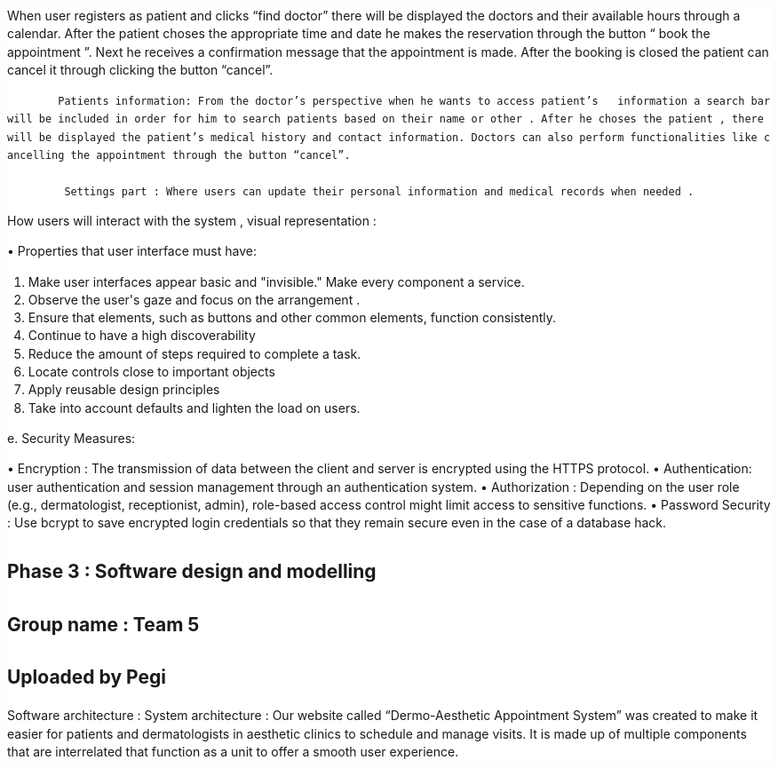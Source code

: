 When user registers as patient and clicks “find doctor” there will be displayed the doctors and their available hours through a calendar. After the patient choses the appropriate time and date he makes the reservation through the button “ book the appointment ”. Next he receives a confirmation message that the appointment is made. After the booking is closed the patient can cancel it through clicking the button “cancel”. 

            Patients information: From the doctor’s perspective when he wants to access patient’s   information a search bar will be included in order for him to search patients based on their name or other . After he choses the patient , there will be displayed the patient’s medical history and contact information. Doctors can also perform functionalities like cancelling the appointment through the button “cancel”. 

             Settings part : Where users can update their personal information and medical records when needed . 


How users will interact with the system , visual representation : 

 




•	Properties that user interface must have:
1) Make user interfaces appear basic and "invisible." Make every component a service.
2) Observe the user's gaze and focus on the arrangement .
3) Ensure that elements, such as buttons and other common elements, function consistently.
4) Continue to have a high discoverability
5) Reduce the amount of steps required to complete a task.
 6) Locate controls close to important objects
7) Apply reusable design principles
8) Take into account defaults and lighten the load on users.



e. Security Measures: 

•	Encryption : The transmission of data between the client and server is encrypted using the HTTPS protocol.
•	Authentication: user authentication and session management through an authentication system.
•	Authorization : Depending on the user role (e.g., dermatologist, receptionist, admin), role-based access control might limit access to sensitive functions.
•	Password Security : Use bcrypt to save encrypted login credentials so that they remain secure even in the case of a database hack.



## Phase 3 : Software design and modelling
## Group name : Team 5 
## Uploaded by Pegi



Software architecture : 
System architecture :
Our website called “Dermo-Aesthetic Appointment System” was created to make it easier for patients and dermatologists in aesthetic clinics to schedule and manage visits. It is made up of multiple components that are interrelated that function as a unit to offer a smooth user experience.
